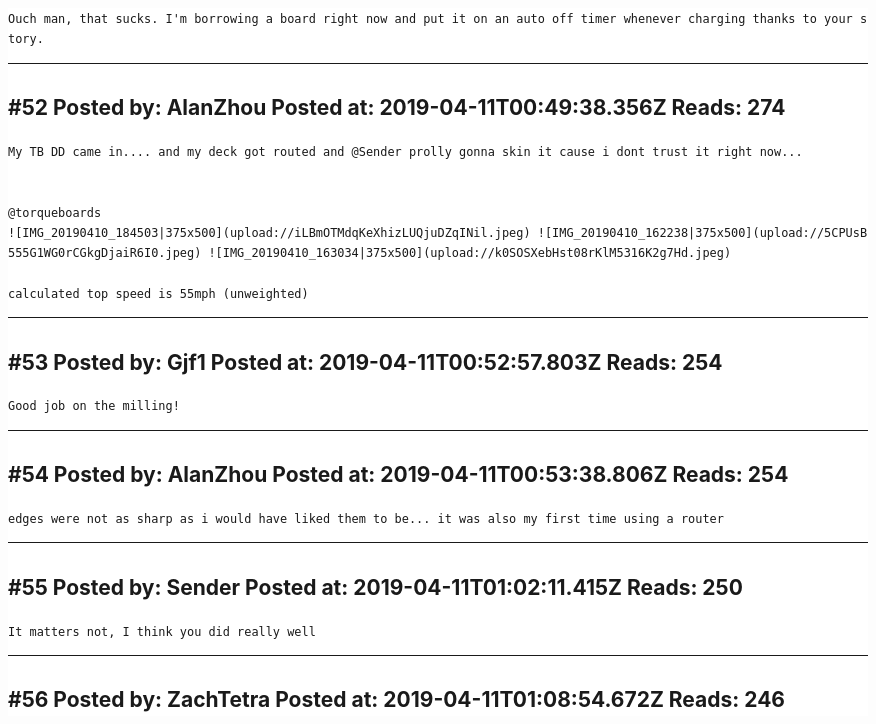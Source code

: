 ```
Ouch man, that sucks. I'm borrowing a board right now and put it on an auto off timer whenever charging thanks to your story.
```

---
## \#52 Posted by: AlanZhou Posted at: 2019-04-11T00:49:38.356Z Reads: 274

```
My TB DD came in.... and my deck got routed and @Sender prolly gonna skin it cause i dont trust it right now... 


@torqueboards 
![IMG_20190410_184503|375x500](upload://iLBmOTMdqKeXhizLUQjuDZqINil.jpeg) ![IMG_20190410_162238|375x500](upload://5CPUsB555G1WG0rCGkgDjaiR6I0.jpeg) ![IMG_20190410_163034|375x500](upload://k0SOSXebHst08rKlM5316K2g7Hd.jpeg)

calculated top speed is 55mph (unweighted)
```

---
## \#53 Posted by: Gjf1 Posted at: 2019-04-11T00:52:57.803Z Reads: 254

```
Good job on the milling!
```

---
## \#54 Posted by: AlanZhou Posted at: 2019-04-11T00:53:38.806Z Reads: 254

```
edges were not as sharp as i would have liked them to be... it was also my first time using a router
```

---
## \#55 Posted by: Sender Posted at: 2019-04-11T01:02:11.415Z Reads: 250

```
It matters not, I think you did really well
```

---
## \#56 Posted by: ZachTetra Posted at: 2019-04-11T01:08:54.672Z Reads: 246
